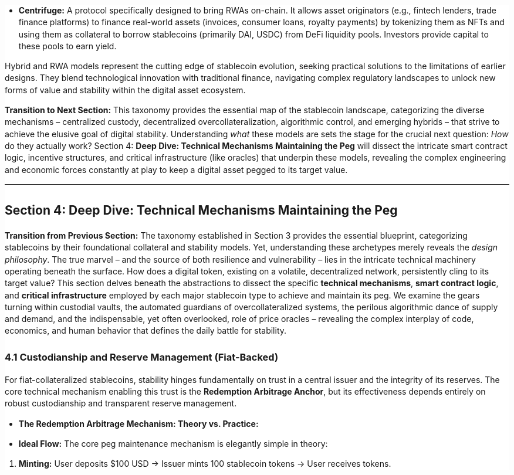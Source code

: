 *   **Centrifuge:** A protocol specifically designed to bring RWAs on-chain. It allows asset originators (e.g., fintech lenders, trade finance platforms) to finance real-world assets (invoices, consumer loans, royalty payments) by tokenizing them as NFTs and using them as collateral to borrow stablecoins (primarily DAI, USDC) from DeFi liquidity pools. Investors provide capital to these pools to earn yield.

Hybrid and RWA models represent the cutting edge of stablecoin evolution, seeking practical solutions to the limitations of earlier designs. They blend technological innovation with traditional finance, navigating complex regulatory landscapes to unlock new forms of value and stability within the digital asset ecosystem.

**Transition to Next Section:** This taxonomy provides the essential map of the stablecoin landscape, categorizing the diverse mechanisms – centralized custody, decentralized overcollateralization, algorithmic control, and emerging hybrids – that strive to achieve the elusive goal of digital stability. Understanding *what* these models are sets the stage for the crucial next question: *How* do they actually work? Section 4: **Deep Dive: Technical Mechanisms Maintaining the Peg** will dissect the intricate smart contract logic, incentive structures, and critical infrastructure (like oracles) that underpin these models, revealing the complex engineering and economic forces constantly at play to keep a digital asset pegged to its target value.



---





## Section 4: Deep Dive: Technical Mechanisms Maintaining the Peg

**Transition from Previous Section:** The taxonomy established in Section 3 provides the essential blueprint, categorizing stablecoins by their foundational collateral and stability models. Yet, understanding these archetypes merely reveals the *design philosophy*. The true marvel – and the source of both resilience and vulnerability – lies in the intricate technical machinery operating beneath the surface. How does a digital token, existing on a volatile, decentralized network, persistently cling to its target value? This section delves beneath the abstractions to dissect the specific **technical mechanisms**, **smart contract logic**, and **critical infrastructure** employed by each major stablecoin type to achieve and maintain its peg. We examine the gears turning within custodial vaults, the automated guardians of overcollateralized systems, the perilous algorithmic dance of supply and demand, and the indispensable, yet often overlooked, role of price oracles – revealing the complex interplay of code, economics, and human behavior that defines the daily battle for stability.

### 4.1 Custodianship and Reserve Management (Fiat-Backed)

For fiat-collateralized stablecoins, stability hinges fundamentally on trust in a central issuer and the integrity of its reserves. The core technical mechanism enabling this trust is the **Redemption Arbitrage Anchor**, but its effectiveness depends entirely on robust custodianship and transparent reserve management.

*   **The Redemption Arbitrage Mechanism: Theory vs. Practice:**

*   **Ideal Flow:** The core peg maintenance mechanism is elegantly simple in theory:

1.  **Minting:** User deposits $100 USD → Issuer mints 100 stablecoin tokens → User receives tokens.
